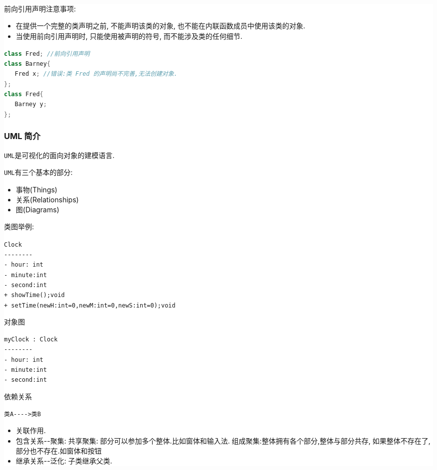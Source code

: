 前向引用声明注意事项:

+ 在提供一个完整的类声明之前, 不能声明该类的对象, 也不能在内联函数成员中使用该类的对象.
+ 当使用前向引用声明时, 只能使用被声明的符号, 而不能涉及类的任何细节.

```cpp
class Fred; //前向引用声明
class Barney{
   Fred x; //错误:类 Fred 的声明尚不完善,无法创建对象.
};
class Fred{
   Barney y;
};
```

### UML 简介

`UML`是可视化的面向对象的建模语言.

`UML`有三个基本的部分:

+ 事物(Things)
+ 关系(Relationships)
+ 图(Diagrams)

类图举例:

```UML
Clock
--------
- hour: int
- minute:int
- second:int
+ showTime();void
+ setTime(newH:int=0,newM:int=0,newS:int=0);void
```

对象图

```UML
myClock : Clock
--------
- hour: int
- minute:int
- second:int
```

依赖关系

```UML
类A---->类B
```

+ 关联作用.
+ 包含关系--聚集:
   共享聚集: 部分可以参加多个整体.比如窗体和输入法.
   组成聚集:整体拥有各个部分,整体与部分共存, 如果整体不存在了, 部分也不存在.如窗体和按钮
+ 继承关系--泛化: 子类继承父类.
